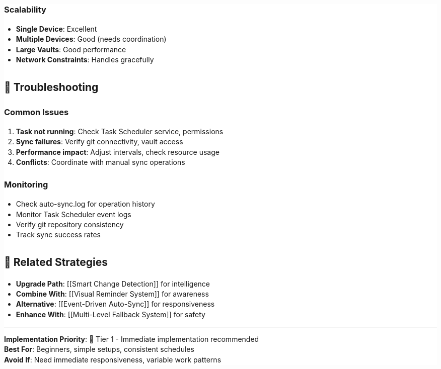 ### **Scalability**
- **Single Device**: Excellent
- **Multiple Devices**: Good (needs coordination)
- **Large Vaults**: Good performance
- **Network Constraints**: Handles gracefully

## 🔧 **Troubleshooting**

### **Common Issues**
1. **Task not running**: Check Task Scheduler service, permissions
2. **Sync failures**: Verify git connectivity, vault access
3. **Performance impact**: Adjust intervals, check resource usage
4. **Conflicts**: Coordinate with manual sync operations

### **Monitoring**
- Check auto-sync.log for operation history
- Monitor Task Scheduler event logs
- Verify git repository consistency
- Track sync success rates

## 🔗 **Related Strategies**
- **Upgrade Path**: [[Smart Change Detection]] for intelligence
- **Combine With**: [[Visual Reminder System]] for awareness
- **Alternative**: [[Event-Driven Auto-Sync]] for responsiveness
- **Enhance With**: [[Multi-Level Fallback System]] for safety

---

**Implementation Priority**: 🥇 Tier 1 - Immediate implementation recommended  
**Best For**: Beginners, simple setups, consistent schedules  
**Avoid If**: Need immediate responsiveness, variable work patterns

